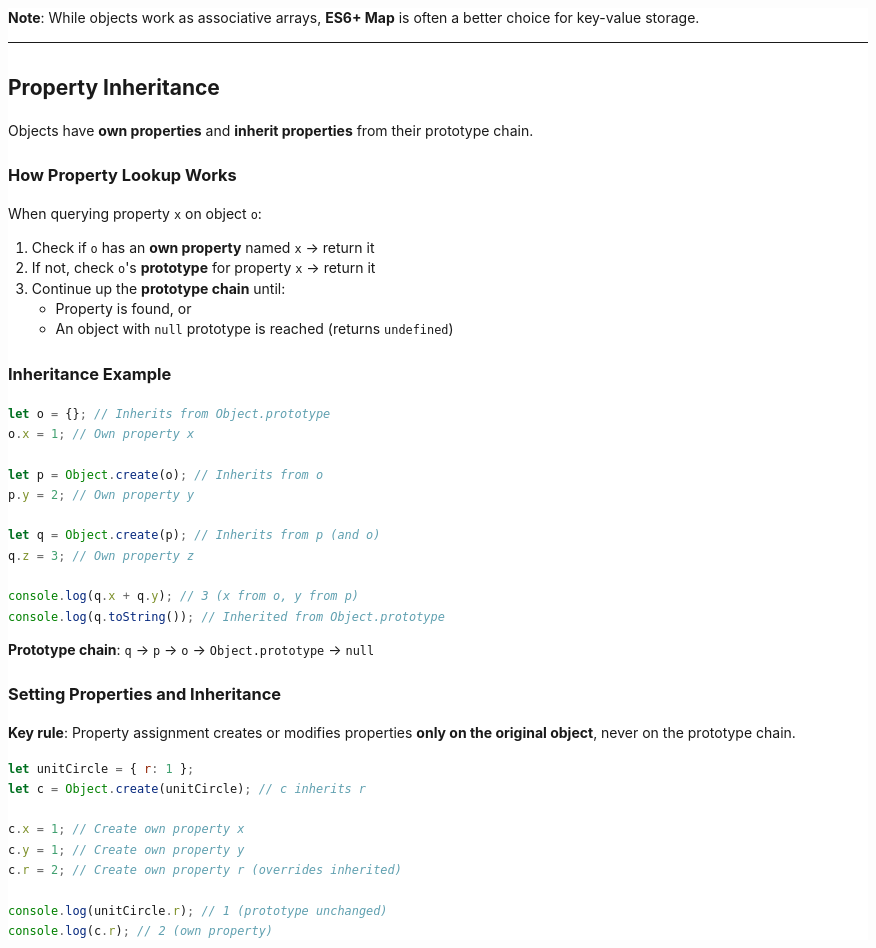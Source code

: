 **Note**: While objects work as associative arrays, **ES6+ Map** is often a better choice for key-value storage.

---

## Property Inheritance

Objects have **own properties** and **inherit properties** from their prototype chain.

### How Property Lookup Works

When querying property `x` on object `o`:

1. Check if `o` has an **own property** named `x` → return it
2. If not, check `o`'s **prototype** for property `x` → return it
3. Continue up the **prototype chain** until:
   - Property is found, or
   - An object with `null` prototype is reached (returns `undefined`)

### Inheritance Example

```javascript
let o = {}; // Inherits from Object.prototype
o.x = 1; // Own property x

let p = Object.create(o); // Inherits from o
p.y = 2; // Own property y

let q = Object.create(p); // Inherits from p (and o)
q.z = 3; // Own property z

console.log(q.x + q.y); // 3 (x from o, y from p)
console.log(q.toString()); // Inherited from Object.prototype
```

**Prototype chain**: `q` → `p` → `o` → `Object.prototype` → `null`

### Setting Properties and Inheritance

**Key rule**: Property assignment creates or modifies properties **only on the original object**, never on the prototype chain.

```javascript
let unitCircle = { r: 1 };
let c = Object.create(unitCircle); // c inherits r

c.x = 1; // Create own property x
c.y = 1; // Create own property y
c.r = 2; // Create own property r (overrides inherited)

console.log(unitCircle.r); // 1 (prototype unchanged)
console.log(c.r); // 2 (own property)
```
